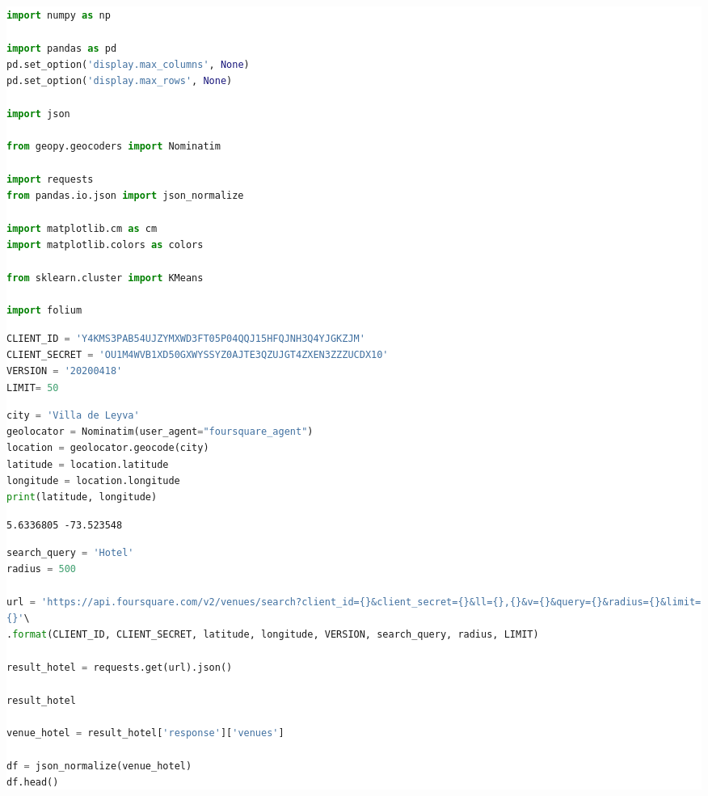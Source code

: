

```python
import numpy as np 

import pandas as pd 
pd.set_option('display.max_columns', None)
pd.set_option('display.max_rows', None)

import json

from geopy.geocoders import Nominatim 

import requests 
from pandas.io.json import json_normalize 

import matplotlib.cm as cm
import matplotlib.colors as colors

from sklearn.cluster import KMeans

import folium
```


```python
CLIENT_ID = 'Y4KMS3PAB54UJZYMXWD3FT05P04QQJ15HFQJNH3Q4YJGKZJM' 
CLIENT_SECRET = 'OU1M4WVB1XD50GXWYSSYZ0AJTE3QZUJGT4ZXEN3ZZZUCDX10'
VERSION = '20200418'
LIMIT= 50
```


```python
city = 'Villa de Leyva'
geolocator = Nominatim(user_agent="foursquare_agent")
location = geolocator.geocode(city)
latitude = location.latitude
longitude = location.longitude
print(latitude, longitude)
```

    5.6336805 -73.523548



```python
search_query = 'Hotel'
radius = 500

url = 'https://api.foursquare.com/v2/venues/search?client_id={}&client_secret={}&ll={},{}&v={}&query={}&radius={}&limit={}'\
.format(CLIENT_ID, CLIENT_SECRET, latitude, longitude, VERSION, search_query, radius, LIMIT)

result_hotel = requests.get(url).json()

result_hotel

venue_hotel = result_hotel['response']['venues']

df = json_normalize(venue_hotel)
df.head()
```
